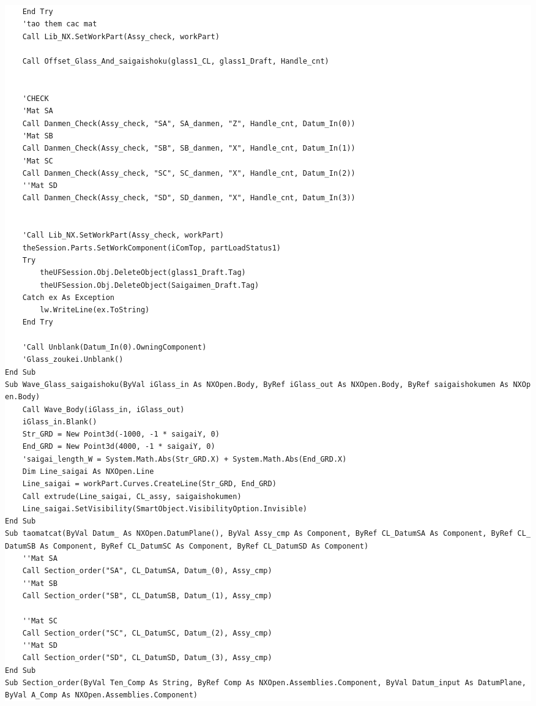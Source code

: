         End Try
        'tao them cac mat
        Call Lib_NX.SetWorkPart(Assy_check, workPart)

        Call Offset_Glass_And_saigaishoku(glass1_CL, glass1_Draft, Handle_cnt)


        'CHECK
        'Mat SA
        Call Danmen_Check(Assy_check, "SA", SA_danmen, "Z", Handle_cnt, Datum_In(0))
        'Mat SB
        Call Danmen_Check(Assy_check, "SB", SB_danmen, "X", Handle_cnt, Datum_In(1))
        'Mat SC
        Call Danmen_Check(Assy_check, "SC", SC_danmen, "X", Handle_cnt, Datum_In(2))
        ''Mat SD
        Call Danmen_Check(Assy_check, "SD", SD_danmen, "X", Handle_cnt, Datum_In(3))


        'Call Lib_NX.SetWorkPart(Assy_check, workPart)
        theSession.Parts.SetWorkComponent(iComTop, partLoadStatus1)
        Try
            theUFSession.Obj.DeleteObject(glass1_Draft.Tag)
            theUFSession.Obj.DeleteObject(Saigaimen_Draft.Tag)
        Catch ex As Exception
            lw.WriteLine(ex.ToString)
        End Try

        'Call Unblank(Datum_In(0).OwningComponent)
        'Glass_zoukei.Unblank()
    End Sub
    Sub Wave_Glass_saigaishoku(ByVal iGlass_in As NXOpen.Body, ByRef iGlass_out As NXOpen.Body, ByRef saigaishokumen As NXOpen.Body)
        Call Wave_Body(iGlass_in, iGlass_out)
        iGlass_in.Blank()
        Str_GRD = New Point3d(-1000, -1 * saigaiY, 0)
        End_GRD = New Point3d(4000, -1 * saigaiY, 0)
        'saigai_length_W = System.Math.Abs(Str_GRD.X) + System.Math.Abs(End_GRD.X)
        Dim Line_saigai As NXOpen.Line
        Line_saigai = workPart.Curves.CreateLine(Str_GRD, End_GRD)
        Call extrude(Line_saigai, CL_assy, saigaishokumen)
        Line_saigai.SetVisibility(SmartObject.VisibilityOption.Invisible)
    End Sub
    Sub taomatcat(ByVal Datum_ As NXOpen.DatumPlane(), ByVal Assy_cmp As Component, ByRef CL_DatumSA As Component, ByRef CL_DatumSB As Component, ByRef CL_DatumSC As Component, ByRef CL_DatumSD As Component)
        ''Mat SA
        Call Section_order("SA", CL_DatumSA, Datum_(0), Assy_cmp)
        ''Mat SB
        Call Section_order("SB", CL_DatumSB, Datum_(1), Assy_cmp)

        ''Mat SC
        Call Section_order("SC", CL_DatumSC, Datum_(2), Assy_cmp)
        ''Mat SD
        Call Section_order("SD", CL_DatumSD, Datum_(3), Assy_cmp)
    End Sub
    Sub Section_order(ByVal Ten_Comp As String, ByRef Comp As NXOpen.Assemblies.Component, ByVal Datum_input As DatumPlane, ByVal A_Comp As NXOpen.Assemblies.Component)
